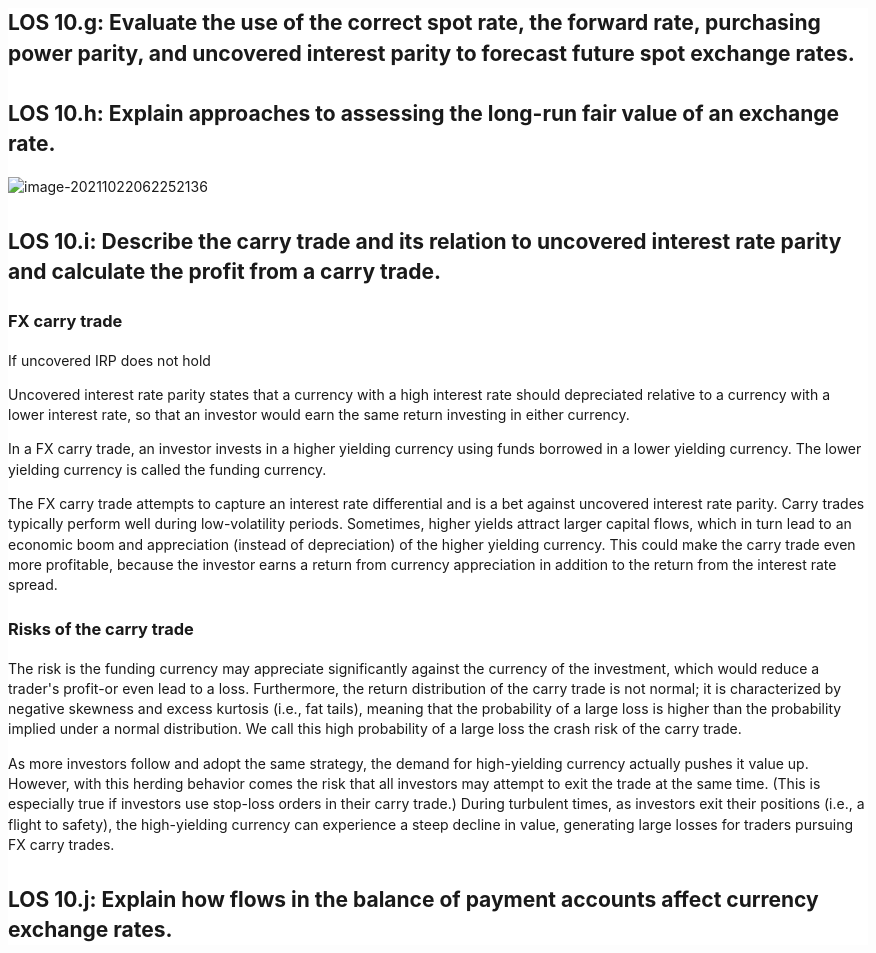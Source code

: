 ## LOS 10.g: Evaluate the use of the correct spot rate, the forward rate, purchasing power parity, and uncovered interest parity to forecast future spot exchange rates.

## LOS 10.h: Explain approaches to assessing the long-run fair value of an exchange rate.

![image-20211022062252136](/Kevin_Min/images/2021-10-21-CFA-Level-2-Economics/image-20211022062252136.png)

## LOS 10.i: Describe the carry trade and its relation to uncovered interest rate parity and calculate the profit from a carry trade.

### FX carry trade

If uncovered IRP does not hold

Uncovered interest rate parity states that a currency with a high interest rate should depreciated relative to a currency with a lower interest rate, so that an investor would earn the same return investing in either currency.

In a FX carry trade, an investor invests in a higher yielding currency using funds borrowed in a lower yielding currency. The lower yielding currency is called the funding currency.

The FX carry trade attempts to capture an interest rate differential and is a bet against uncovered interest rate parity. Carry trades typically perform well during low-volatility periods. Sometimes, higher yields attract larger capital flows, which in turn lead to an economic boom and appreciation (instead of depreciation) of the higher yielding currency. This could make the carry trade even more profitable, because the investor earns a return from currency appreciation in addition to the return from the interest rate spread.

### Risks of the carry trade

The risk is the funding currency may appreciate significantly against the currency of the investment, which would reduce a trader's profit-or even lead to a loss. Furthermore, the return distribution of the carry trade is not normal; it is characterized by negative skewness and excess kurtosis (i.e., fat tails), meaning that the probability of a large loss is higher than the probability implied under a normal distribution. We call this high probability of a large loss the crash risk of the carry trade.

As more investors follow and adopt the same strategy, the demand for high-yielding currency actually pushes it value up. However, with this herding behavior comes the risk that all investors may attempt to exit the trade at the same time. (This is especially true if investors use stop-loss orders in their carry trade.) During turbulent times, as investors exit their positions (i.e., a flight to safety), the high-yielding currency can experience a steep decline in value, generating large losses for traders pursuing FX carry trades.

## LOS 10.j: Explain how flows in the balance of payment accounts affect currency exchange rates.

